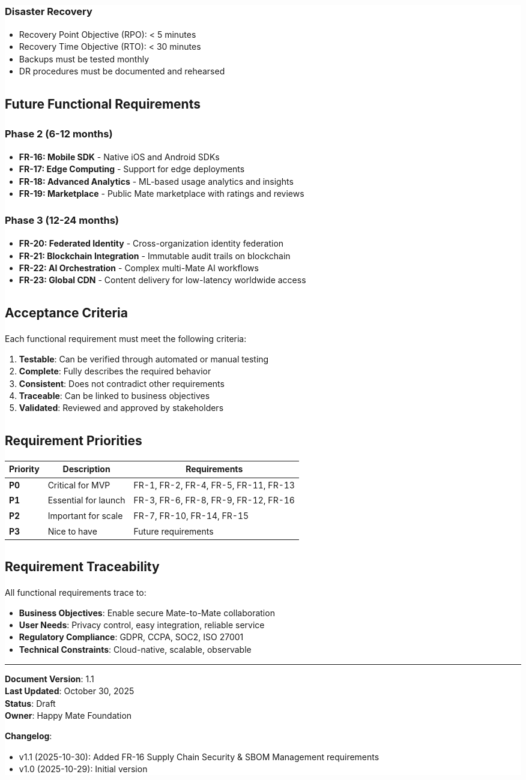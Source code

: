 ### Disaster Recovery
- Recovery Point Objective (RPO): < 5 minutes
- Recovery Time Objective (RTO): < 30 minutes
- Backups must be tested monthly
- DR procedures must be documented and rehearsed

## Future Functional Requirements

### Phase 2 (6-12 months)
- **FR-16: Mobile SDK** - Native iOS and Android SDKs
- **FR-17: Edge Computing** - Support for edge deployments
- **FR-18: Advanced Analytics** - ML-based usage analytics and insights
- **FR-19: Marketplace** - Public Mate marketplace with ratings and reviews

### Phase 3 (12-24 months)
- **FR-20: Federated Identity** - Cross-organization identity federation
- **FR-21: Blockchain Integration** - Immutable audit trails on blockchain
- **FR-22: AI Orchestration** - Complex multi-Mate AI workflows
- **FR-23: Global CDN** - Content delivery for low-latency worldwide access

## Acceptance Criteria

Each functional requirement must meet the following criteria:
1. **Testable**: Can be verified through automated or manual testing
2. **Complete**: Fully describes the required behavior
3. **Consistent**: Does not contradict other requirements
4. **Traceable**: Can be linked to business objectives
5. **Validated**: Reviewed and approved by stakeholders

## Requirement Priorities

| Priority | Description | Requirements |
|----------|-------------|--------------|
| **P0** | Critical for MVP | FR-1, FR-2, FR-4, FR-5, FR-11, FR-13 |
| **P1** | Essential for launch | FR-3, FR-6, FR-8, FR-9, FR-12, FR-16 |
| **P2** | Important for scale | FR-7, FR-10, FR-14, FR-15 |
| **P3** | Nice to have | Future requirements |

## Requirement Traceability

All functional requirements trace to:
- **Business Objectives**: Enable secure Mate-to-Mate collaboration
- **User Needs**: Privacy control, easy integration, reliable service
- **Regulatory Compliance**: GDPR, CCPA, SOC2, ISO 27001
- **Technical Constraints**: Cloud-native, scalable, observable

---

**Document Version**: 1.1  
**Last Updated**: October 30, 2025  
**Status**: Draft  
**Owner**: Happy Mate Foundation

**Changelog**:
- v1.1 (2025-10-30): Added FR-16 Supply Chain Security & SBOM Management requirements
- v1.0 (2025-10-29): Initial version
